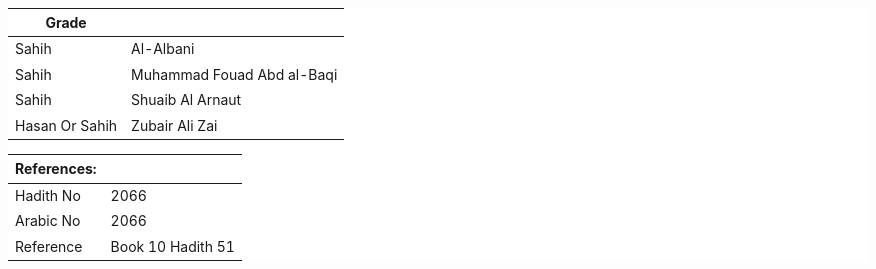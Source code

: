 <div style={{backgroundColor:'#f8f9fa',padding:20, marginBottom: 10}}><table> <thead> <tr> <th>Grade</th> <th></th> </tr> </thead> <tbody> <tr><td>Sahih</td><td>Al-Albani</td></tr><tr><td>Sahih</td><td>Muhammad Fouad Abd al-Baqi</td></tr><tr><td>Sahih</td><td>Shuaib Al Arnaut</td></tr><tr><td>Hasan Or Sahih</td><td>Zubair Ali Zai</td></tr></tbody></table><table> <thead> <tr> <th>References:</th> <th></th> </tr> </thead> <tbody><tr><td>Hadith No</td><td>2066</td></tr><tr><td>Arabic No</td><td>2066</td></tr><tr><td>Reference</td><td>Book 10 Hadith 51</td></tr></tbody></table></div>